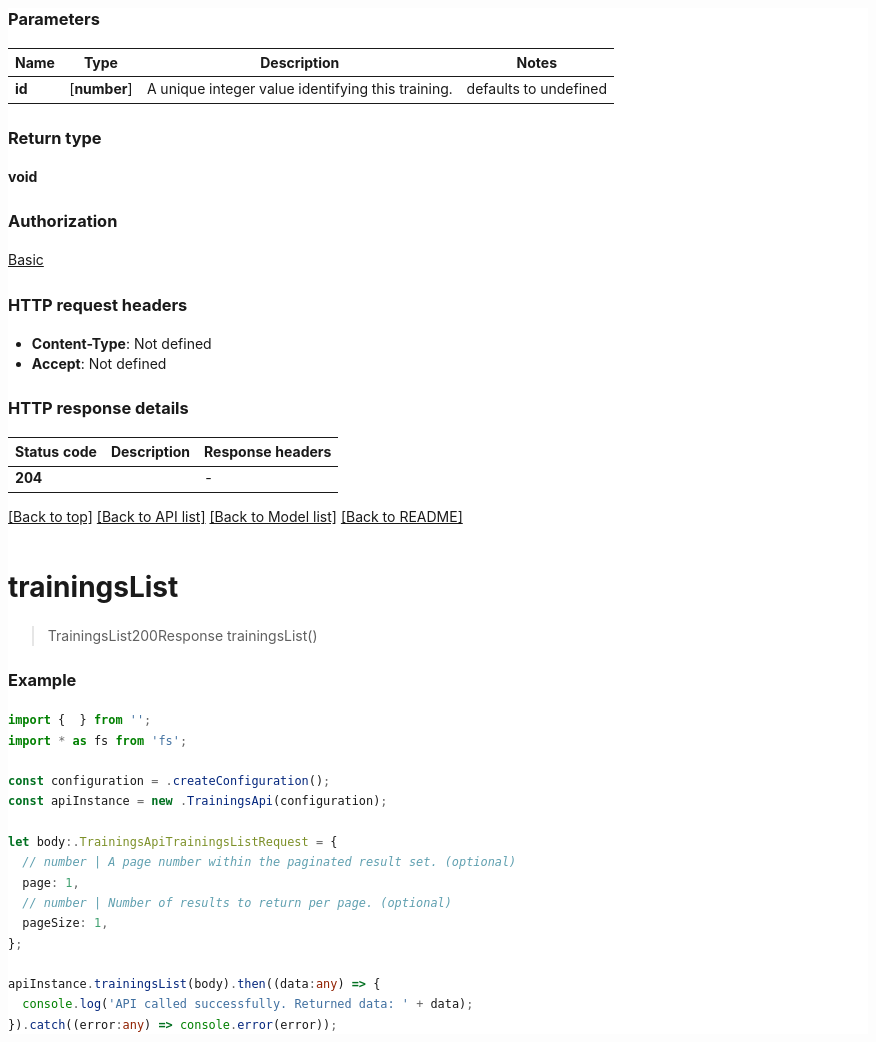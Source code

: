 
### Parameters

Name | Type | Description  | Notes
------------- | ------------- | ------------- | -------------
 **id** | [**number**] | A unique integer value identifying this training. | defaults to undefined


### Return type

**void**

### Authorization

[Basic](README.md#Basic)

### HTTP request headers

 - **Content-Type**: Not defined
 - **Accept**: Not defined


### HTTP response details
| Status code | Description | Response headers |
|-------------|-------------|------------------|
**204** |  |  -  |

[[Back to top]](#) [[Back to API list]](README.md#documentation-for-api-endpoints) [[Back to Model list]](README.md#documentation-for-models) [[Back to README]](README.md)

# **trainingsList**
> TrainingsList200Response trainingsList()


### Example


```typescript
import {  } from '';
import * as fs from 'fs';

const configuration = .createConfiguration();
const apiInstance = new .TrainingsApi(configuration);

let body:.TrainingsApiTrainingsListRequest = {
  // number | A page number within the paginated result set. (optional)
  page: 1,
  // number | Number of results to return per page. (optional)
  pageSize: 1,
};

apiInstance.trainingsList(body).then((data:any) => {
  console.log('API called successfully. Returned data: ' + data);
}).catch((error:any) => console.error(error));
```
